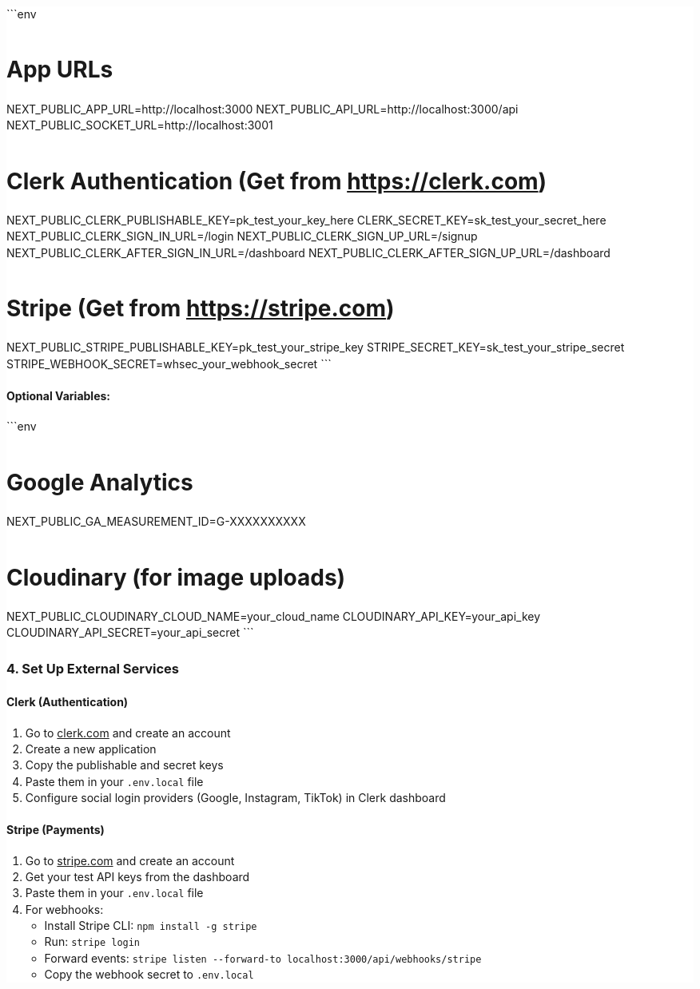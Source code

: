 \`\`\`env
# App URLs
NEXT_PUBLIC_APP_URL=http://localhost:3000
NEXT_PUBLIC_API_URL=http://localhost:3000/api
NEXT_PUBLIC_SOCKET_URL=http://localhost:3001

# Clerk Authentication (Get from https://clerk.com)
NEXT_PUBLIC_CLERK_PUBLISHABLE_KEY=pk_test_your_key_here
CLERK_SECRET_KEY=sk_test_your_secret_here
NEXT_PUBLIC_CLERK_SIGN_IN_URL=/login
NEXT_PUBLIC_CLERK_SIGN_UP_URL=/signup
NEXT_PUBLIC_CLERK_AFTER_SIGN_IN_URL=/dashboard
NEXT_PUBLIC_CLERK_AFTER_SIGN_UP_URL=/dashboard

# Stripe (Get from https://stripe.com)
NEXT_PUBLIC_STRIPE_PUBLISHABLE_KEY=pk_test_your_stripe_key
STRIPE_SECRET_KEY=sk_test_your_stripe_secret
STRIPE_WEBHOOK_SECRET=whsec_your_webhook_secret
\`\`\`

#### Optional Variables:

\`\`\`env
# Google Analytics
NEXT_PUBLIC_GA_MEASUREMENT_ID=G-XXXXXXXXXX

# Cloudinary (for image uploads)
NEXT_PUBLIC_CLOUDINARY_CLOUD_NAME=your_cloud_name
CLOUDINARY_API_KEY=your_api_key
CLOUDINARY_API_SECRET=your_api_secret
\`\`\`

### 4. Set Up External Services

#### Clerk (Authentication)

1. Go to [clerk.com](https://clerk.com) and create an account
2. Create a new application
3. Copy the publishable and secret keys
4. Paste them in your `.env.local` file
5. Configure social login providers (Google, Instagram, TikTok) in Clerk dashboard

#### Stripe (Payments)

1. Go to [stripe.com](https://stripe.com) and create an account
2. Get your test API keys from the dashboard
3. Paste them in your `.env.local` file
4. For webhooks:
   - Install Stripe CLI: `npm install -g stripe`
   - Run: `stripe login`
   - Forward events: `stripe listen --forward-to localhost:3000/api/webhooks/stripe`
   - Copy the webhook secret to `.env.local`
